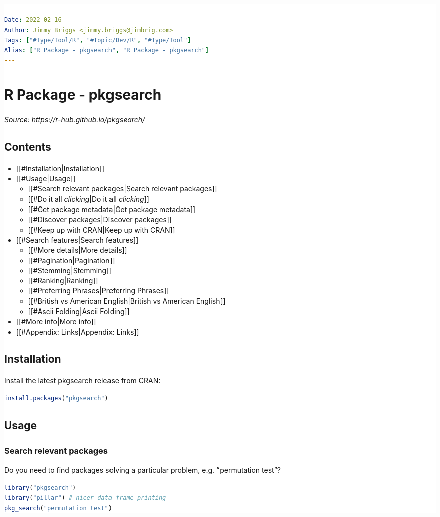 ```yaml
---
Date: 2022-02-16
Author: Jimmy Briggs <jimmy.briggs@jimbrig.com>
Tags: ["#Type/Tool/R", "#Topic/Dev/R", "#Type/Tool"]
Alias: ["R Package - pkgsearch", "R Package - pkgsearch"]
---
```


# R Package - pkgsearch

*Source: https://r-hub.github.io/pkgsearch/*

## Contents

- [[#Installation|Installation]]
- [[#Usage|Usage]]
	- [[#Search relevant packages|Search relevant packages]]
	- [[#Do it all *clicking*|Do it all *clicking*]]
	- [[#Get package metadata|Get package metadata]]
	- [[#Discover packages|Discover packages]]
	- [[#Keep up with CRAN|Keep up with CRAN]]
- [[#Search features|Search features]]
	- [[#More details|More details]]
	- [[#Pagination|Pagination]]
	- [[#Stemming|Stemming]]
	- [[#Ranking|Ranking]]
	- [[#Preferring Phrases|Preferring Phrases]]
	- [[#British vs American English|British vs American English]]
	- [[#Ascii Folding|Ascii Folding]]
- [[#More info|More info]]
- [[#Appendix: Links|Appendix: Links]]


## Installation

Install the latest pkgsearch release from CRAN:

``` r
install.packages("pkgsearch")
```

## Usage

### Search relevant packages

Do you need to find packages solving a particular problem, e.g.
“permutation test”?

``` r
library("pkgsearch")
library("pillar") # nicer data frame printing
pkg_search("permutation test")
```
